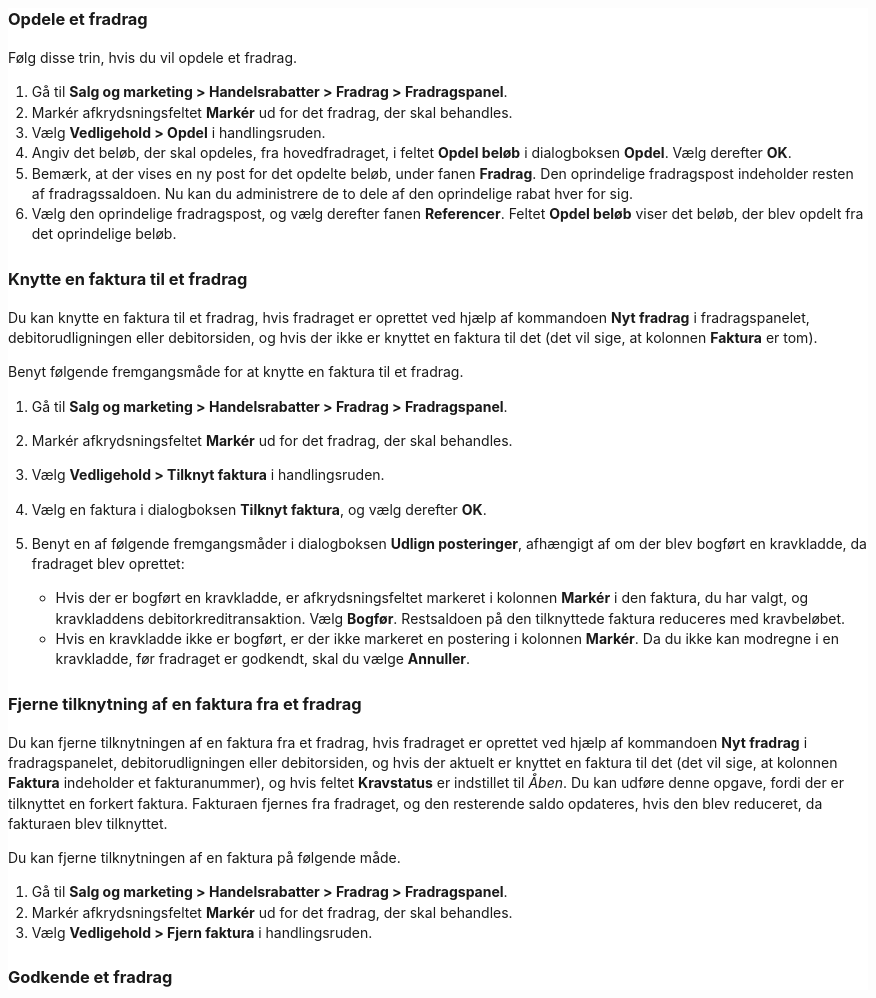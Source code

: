 ### <a name="split-a-deduction"></a>Opdele et fradrag

Følg disse trin, hvis du vil opdele et fradrag.

1. Gå til **Salg og marketing \> Handelsrabatter \> Fradrag \> Fradragspanel**.
1. Markér afkrydsningsfeltet **Markér** ud for det fradrag, der skal behandles.
1. Vælg **Vedligehold \> Opdel** i handlingsruden.
1. Angiv det beløb, der skal opdeles, fra hovedfradraget, i feltet **Opdel beløb** i dialogboksen **Opdel**. Vælg derefter **OK**.
1. Bemærk, at der vises en ny post for det opdelte beløb, under fanen **Fradrag**. Den oprindelige fradragspost indeholder resten af fradragssaldoen. Nu kan du administrere de to dele af den oprindelige rabat hver for sig.
1. Vælg den oprindelige fradragspost, og vælg derefter fanen **Referencer**. Feltet **Opdel beløb** viser det beløb, der blev opdelt fra det oprindelige beløb.

### <a name="attach-an-invoice-to-a-deduction"></a>Knytte en faktura til et fradrag

Du kan knytte en faktura til et fradrag, hvis fradraget er oprettet ved hjælp af kommandoen **Nyt fradrag** i fradragspanelet, debitorudligningen eller debitorsiden, og hvis der ikke er knyttet en faktura til det (det vil sige, at kolonnen **Faktura** er tom).

Benyt følgende fremgangsmåde for at knytte en faktura til et fradrag.

1. Gå til **Salg og marketing \> Handelsrabatter \> Fradrag \> Fradragspanel**.
1. Markér afkrydsningsfeltet **Markér** ud for det fradrag, der skal behandles.
1. Vælg **Vedligehold \> Tilknyt faktura** i handlingsruden.
1. Vælg en faktura i dialogboksen **Tilknyt faktura**, og vælg derefter **OK**.
1. Benyt en af følgende fremgangsmåder i dialogboksen **Udlign posteringer**, afhængigt af om der blev bogført en kravkladde, da fradraget blev oprettet:

    - Hvis der er bogført en kravkladde, er afkrydsningsfeltet markeret i kolonnen **Markér** i den faktura, du har valgt, og kravkladdens debitorkreditransaktion. Vælg **Bogfør**. Restsaldoen på den tilknyttede faktura reduceres med kravbeløbet.
    - Hvis en kravkladde ikke er bogført, er der ikke markeret en postering i kolonnen **Markér**. Da du ikke kan modregne i en kravkladde, før fradraget er godkendt, skal du vælge **Annuller**.

### <a name="detach-an-invoice-from-a-deduction"></a>Fjerne tilknytning af en faktura fra et fradrag

Du kan fjerne tilknytningen af en faktura fra et fradrag, hvis fradraget er oprettet ved hjælp af kommandoen **Nyt fradrag** i fradragspanelet, debitorudligningen eller debitorsiden, og hvis der aktuelt er knyttet en faktura til det (det vil sige, at kolonnen **Faktura** indeholder et fakturanummer), og hvis feltet **Kravstatus** er indstillet til *Åben*. Du kan udføre denne opgave, fordi der er tilknyttet en forkert faktura. Fakturaen fjernes fra fradraget, og den resterende saldo opdateres, hvis den blev reduceret, da fakturaen blev tilknyttet.

Du kan fjerne tilknytningen af en faktura på følgende måde.

1. Gå til **Salg og marketing \> Handelsrabatter \> Fradrag \> Fradragspanel**.
1. Markér afkrydsningsfeltet **Markér** ud for det fradrag, der skal behandles.
1. Vælg **Vedligehold \> Fjern faktura** i handlingsruden.

### <a name="approve-a-deduction"></a>Godkende et fradrag
